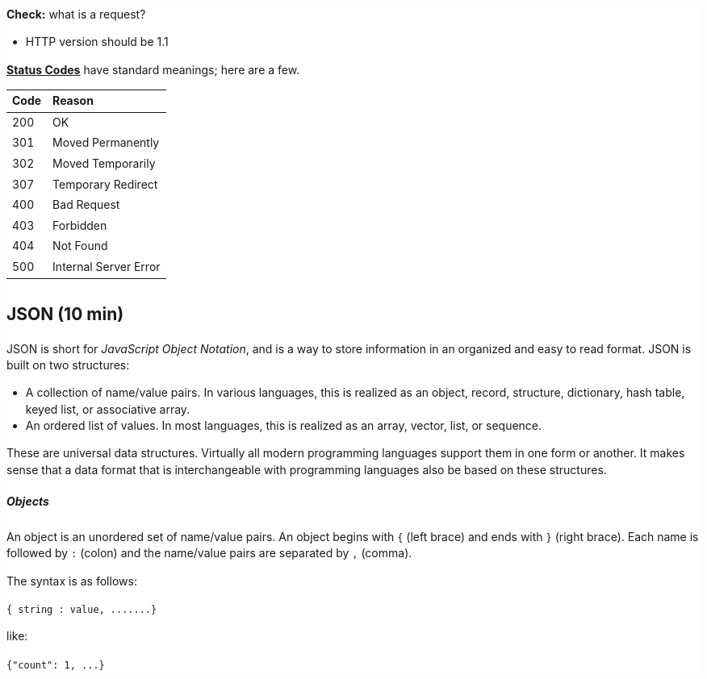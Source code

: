 **Check:** what is a request?


* HTTP version should be 1.1

**[Status Codes](http://en.wikipedia.org/wiki/List_of_HTTP_status_codes)** have standard meanings; here are a few.
>
|Code|Reason|
|:---|:-----|
|200| OK
|301| Moved Permanently
|302| Moved Temporarily
|307| Temporary Redirect
|400| Bad Request
|403| Forbidden
|404| Not Found
|500| Internal Server Error

<a name="introduction_2"></a>
## JSON (10 min)  

JSON is short for _JavaScript Object Notation_, and is a way to store information in an organized and easy to read format.
JSON is built on two structures:

* A collection of name/value pairs. In various languages, this is realized as an object, record, structure, dictionary, hash table, keyed list, or associative array.
* An ordered list of values. In most languages, this is realized as an array, vector, list, or sequence.

These are universal data structures. Virtually all modern programming languages support them in one form or another. It makes sense that a data format that is interchangeable with programming languages also be based on these structures.

##### Objects

An object is an unordered set of name/value pairs. An object begins with `{` (left brace) and ends with `}` (right brace). Each name is followed by `:` (colon) and the name/value pairs are separated by `,` (comma).

The syntax is as follows:

```
{ string : value, .......}
```
like:
```
{"count": 1, ...}
```

